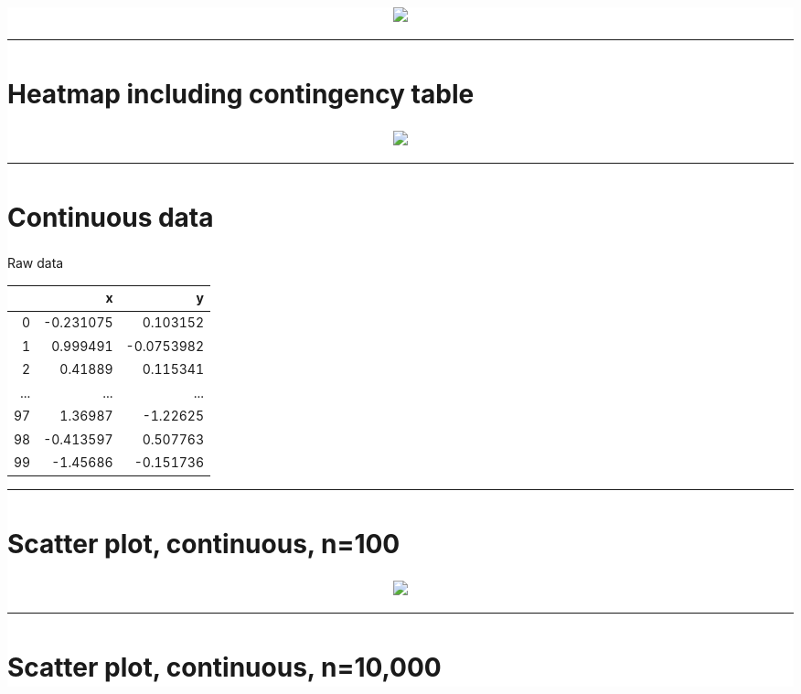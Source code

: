 <center>
<img src="/fig_heatmap_large.svg" width=500>
</center>

---

# Heatmap including contingency table

<center>
<img src="/fig_heatmap_large_w_labels.svg" width=500>
</center>

---

# Continuous data

<div class="flex gap-30">
<div>

Raw data

|     |         x |          y |
| --: | --------: | ---------: |
|   0 | -0.231075 |   0.103152 |
|   1 |  0.999491 | -0.0753982 |
|   2 |   0.41889 |   0.115341 |
| ... |       ... |        ... |
|  97 |   1.36987 |   -1.22625 |
|  98 | -0.413597 |   0.507763 |
|  99 |  -1.45686 |  -0.151736 |

</div>
</div>

---

# Scatter plot, continuous, n=100

<center>
<img src="/fig_continuous_100.svg" width=500>
</center>

---

# Scatter plot, continuous, n=10,000
